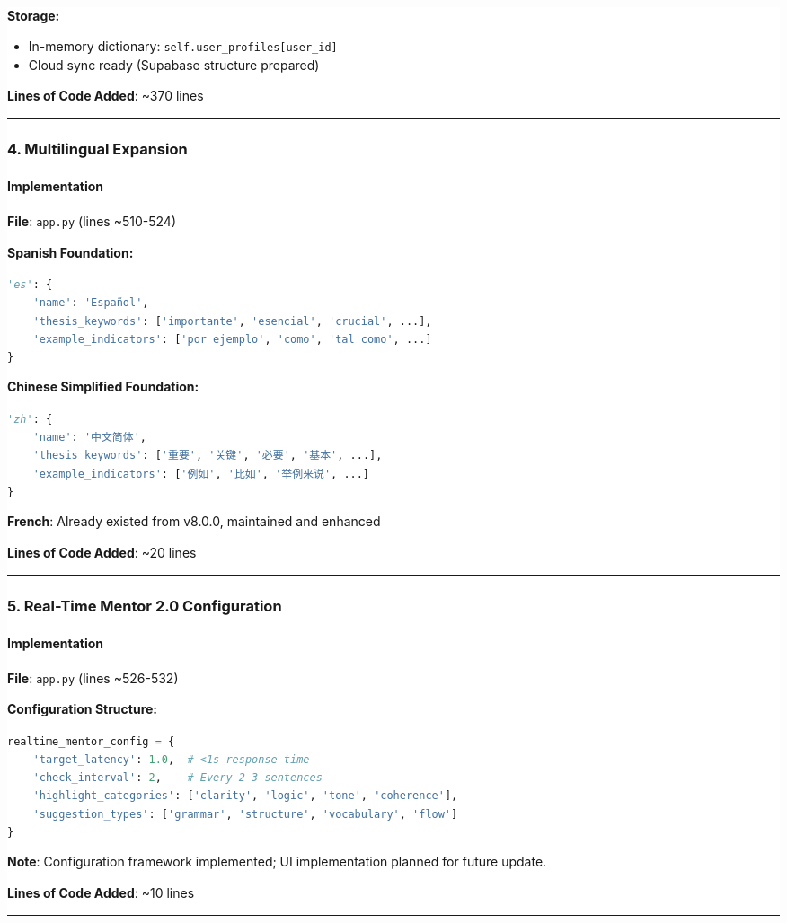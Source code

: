 **Storage:**
- In-memory dictionary: `self.user_profiles[user_id]`
- Cloud sync ready (Supabase structure prepared)

**Lines of Code Added**: ~370 lines

---

### 4. Multilingual Expansion

#### Implementation
**File**: `app.py` (lines ~510-524)

**Spanish Foundation:**
```python
'es': {
    'name': 'Español',
    'thesis_keywords': ['importante', 'esencial', 'crucial', ...],
    'example_indicators': ['por ejemplo', 'como', 'tal como', ...]
}
```

**Chinese Simplified Foundation:**
```python
'zh': {
    'name': '中文简体',
    'thesis_keywords': ['重要', '关键', '必要', '基本', ...],
    'example_indicators': ['例如', '比如', '举例来说', ...]
}
```

**French**: Already existed from v8.0.0, maintained and enhanced

**Lines of Code Added**: ~20 lines

---

### 5. Real-Time Mentor 2.0 Configuration

#### Implementation
**File**: `app.py` (lines ~526-532)

**Configuration Structure:**
```python
realtime_mentor_config = {
    'target_latency': 1.0,  # <1s response time
    'check_interval': 2,    # Every 2-3 sentences
    'highlight_categories': ['clarity', 'logic', 'tone', 'coherence'],
    'suggestion_types': ['grammar', 'structure', 'vocabulary', 'flow']
}
```

**Note**: Configuration framework implemented; UI implementation planned for future update.

**Lines of Code Added**: ~10 lines

---